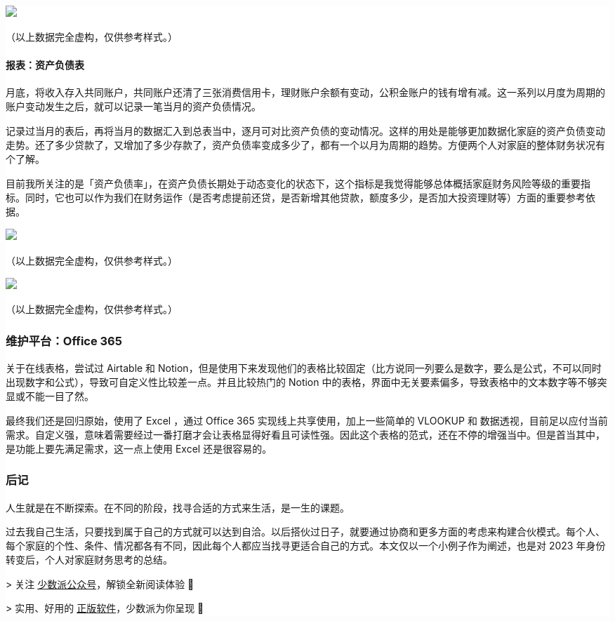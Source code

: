 ![](https://g1proxy.wimg.site/sJUB0W_RdXbCum2EFo_rJF79NXX2nA2A6-xu5gH3mTdc/https://cdn.sspai.com/2024/02/25/bb1d92715db240e9bed49e2624797b95.png?imageView2/2/w/1120/q/40/interlace/1/ignore-error/1)

（以上数据完全虚构，仅供参考样式。）

#### 报表：资产负债表

月底，将收入存入共同账户，共同账户还清了三张消费信用卡，理财账户余额有变动，公积金账户的钱有增有减。这一系列以月度为周期的账户变动发生之后，就可以记录一笔当月的资产负债情况。

记录过当月的表后，再将当月的数据汇入到总表当中，逐月可对比资产负债的变动情况。这样的用处是能够更加数据化家庭的资产负债变动走势。还了多少贷款了，又增加了多少存款了，资产负债率变成多少了，都有一个以月为周期的趋势。方便两个人对家庭的整体财务状况有个了解。

目前我所关注的是「资产负债率」，在资产负债长期处于动态变化的状态下，这个指标是我觉得能够总体概括家庭财务风险等级的重要指标。同时，它也可以作为我们在财务运作（是否考虑提前还贷，是否新增其他贷款，额度多少，是否加大投资理财等）方面的重要参考依据。

![](https://g1proxy.wimg.site/s-KWZmSziDXJDSolg3if1AeZjdfaztz3SZRRkyi49vvQ/https://cdn.sspai.com/2024/02/25/6a7074365ef3f6d33c1b483747af654c.png?imageView2/2/w/1120/q/40/interlace/1/ignore-error/1)

（以上数据完全虚构，仅供参考样式。）

![](https://g1proxy.wimg.site/sKOmz-KEroJldYJpMgjNdxi1Jm4HKptZa8IBL4hlD3QA/https://cdn.sspai.com/2024/02/25/1d7176f8a9a40abc27b37f81888b419d.png?imageView2/2/w/1120/q/40/interlace/1/ignore-error/1)

（以上数据完全虚构，仅供参考样式。）

### 维护平台：Office 365

关于在线表格，尝试过 Airtable 和 Notion，但是使用下来发现他们的表格比较固定（比方说同一列要么是数字，要么是公式，不可以同时出现数字和公式），导致可自定义性比较差一点。并且比较热门的 Notion 中的表格，界面中无关要素偏多，导致表格中的文本数字等不够突显或不能一目了然。

最终我们还是回归原始，使用了 Excel ，通过 Office 365 实现线上共享使用，加上一些简单的 VLOOKUP 和 数据透视，目前足以应付当前需求。自定义强，意味着需要经过一番打磨才会让表格显得好看且可读性强。因此这个表格的范式，还在不停的增强当中。但是首当其中，是功能上要先满足需求，这一点上使用 Excel 还是很容易的。

### 后记

人生就是在不断探索。在不同的阶段，找寻合适的方式来生活，是一生的课题。

过去我自己生活，只要找到属于自己的方式就可以达到自洽。以后搭伙过日子，就要通过协商和更多方面的考虑来构建合伙模式。每个人、每个家庭的个性、条件、情况都各有不同，因此每个人都应当找寻更适合自己的方式。本文仅以一个小例子作为阐述，也是对 2023 年身份转变后，个人对家庭财务思考的总结。

\> 关注 [少数派公众号](https://sspai.com/s/J71e)，解锁全新阅读体验 📰

\> 实用、好用的 [正版软件](https://sspai.com/mall)，少数派为你呈现 🚀
